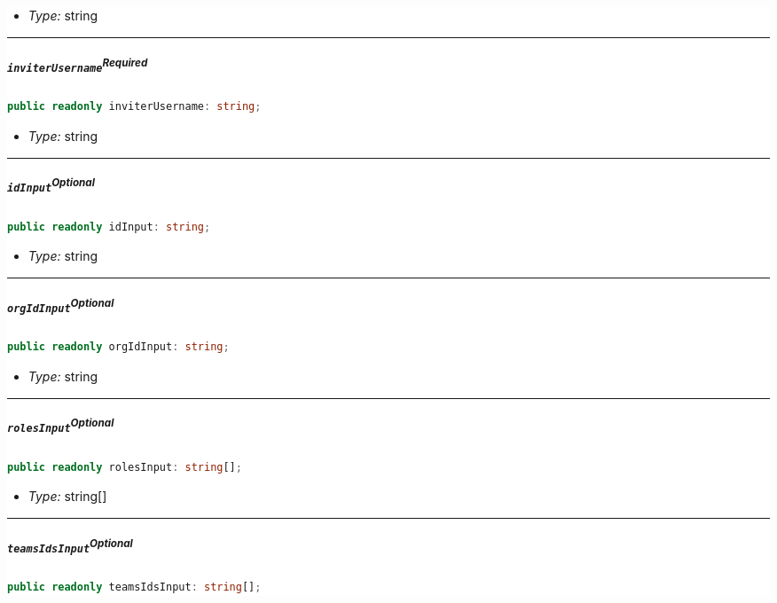 - *Type:* string

---

##### `inviterUsername`<sup>Required</sup> <a name="inviterUsername" id="@cdktf/provider-mongodbatlas.orgInvitation.OrgInvitation.property.inviterUsername"></a>

```typescript
public readonly inviterUsername: string;
```

- *Type:* string

---

##### `idInput`<sup>Optional</sup> <a name="idInput" id="@cdktf/provider-mongodbatlas.orgInvitation.OrgInvitation.property.idInput"></a>

```typescript
public readonly idInput: string;
```

- *Type:* string

---

##### `orgIdInput`<sup>Optional</sup> <a name="orgIdInput" id="@cdktf/provider-mongodbatlas.orgInvitation.OrgInvitation.property.orgIdInput"></a>

```typescript
public readonly orgIdInput: string;
```

- *Type:* string

---

##### `rolesInput`<sup>Optional</sup> <a name="rolesInput" id="@cdktf/provider-mongodbatlas.orgInvitation.OrgInvitation.property.rolesInput"></a>

```typescript
public readonly rolesInput: string[];
```

- *Type:* string[]

---

##### `teamsIdsInput`<sup>Optional</sup> <a name="teamsIdsInput" id="@cdktf/provider-mongodbatlas.orgInvitation.OrgInvitation.property.teamsIdsInput"></a>

```typescript
public readonly teamsIdsInput: string[];
```
